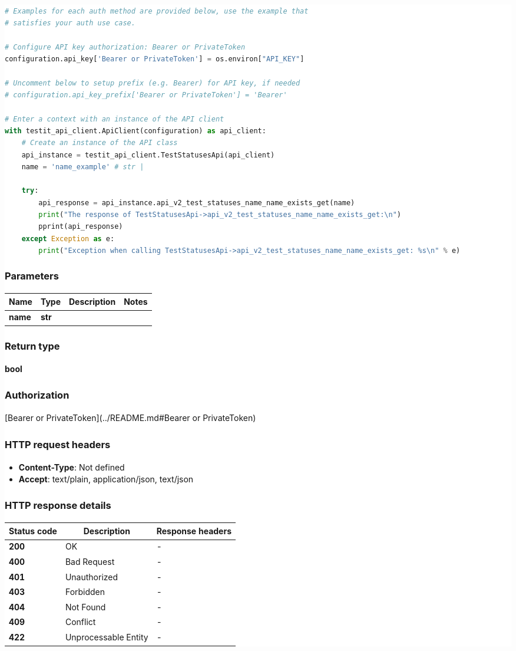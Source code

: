 ```python
# Examples for each auth method are provided below, use the example that
# satisfies your auth use case.

# Configure API key authorization: Bearer or PrivateToken
configuration.api_key['Bearer or PrivateToken'] = os.environ["API_KEY"]

# Uncomment below to setup prefix (e.g. Bearer) for API key, if needed
# configuration.api_key_prefix['Bearer or PrivateToken'] = 'Bearer'

# Enter a context with an instance of the API client
with testit_api_client.ApiClient(configuration) as api_client:
    # Create an instance of the API class
    api_instance = testit_api_client.TestStatusesApi(api_client)
    name = 'name_example' # str | 

    try:
        api_response = api_instance.api_v2_test_statuses_name_name_exists_get(name)
        print("The response of TestStatusesApi->api_v2_test_statuses_name_name_exists_get:\n")
        pprint(api_response)
    except Exception as e:
        print("Exception when calling TestStatusesApi->api_v2_test_statuses_name_name_exists_get: %s\n" % e)
```



### Parameters


Name | Type | Description  | Notes
------------- | ------------- | ------------- | -------------
 **name** | **str**|  | 

### Return type

**bool**

### Authorization

[Bearer or PrivateToken](../README.md#Bearer or PrivateToken)

### HTTP request headers

 - **Content-Type**: Not defined
 - **Accept**: text/plain, application/json, text/json

### HTTP response details

| Status code | Description | Response headers |
|-------------|-------------|------------------|
**200** | OK |  -  |
**400** | Bad Request |  -  |
**401** | Unauthorized |  -  |
**403** | Forbidden |  -  |
**404** | Not Found |  -  |
**409** | Conflict |  -  |
**422** | Unprocessable Entity |  -  |
